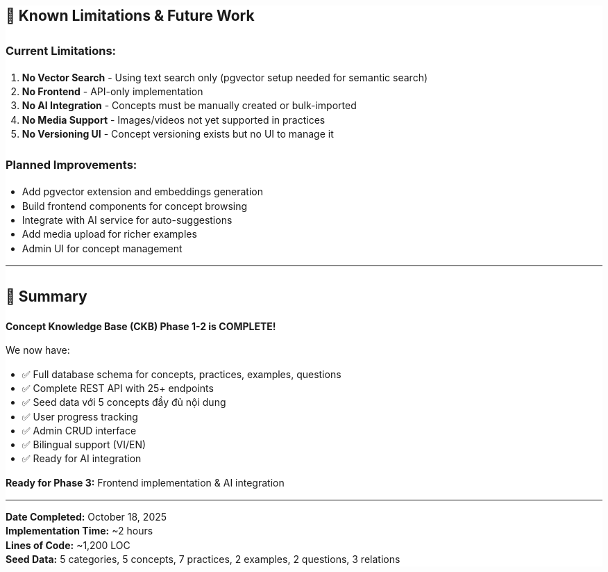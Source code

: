 
## 🐛 Known Limitations & Future Work

### Current Limitations:
1. **No Vector Search** - Using text search only (pgvector setup needed for semantic search)
2. **No Frontend** - API-only implementation
3. **No AI Integration** - Concepts must be manually created or bulk-imported
4. **No Media Support** - Images/videos not yet supported in practices
5. **No Versioning UI** - Concept versioning exists but no UI to manage it

### Planned Improvements:
- Add pgvector extension and embeddings generation
- Build frontend components for concept browsing
- Integrate with AI service for auto-suggestions
- Add media upload for richer examples
- Admin UI for concept management

---

## 🙌 Summary

**Concept Knowledge Base (CKB) Phase 1-2 is COMPLETE!**

We now have:
- ✅ Full database schema for concepts, practices, examples, questions
- ✅ Complete REST API with 25+ endpoints
- ✅ Seed data với 5 concepts đầy đủ nội dung
- ✅ User progress tracking
- ✅ Admin CRUD interface
- ✅ Bilingual support (VI/EN)
- ✅ Ready for AI integration

**Ready for Phase 3:** Frontend implementation & AI integration

---

**Date Completed:** October 18, 2025  
**Implementation Time:** ~2 hours  
**Lines of Code:** ~1,200 LOC  
**Seed Data:** 5 categories, 5 concepts, 7 practices, 2 examples, 2 questions, 3 relations
